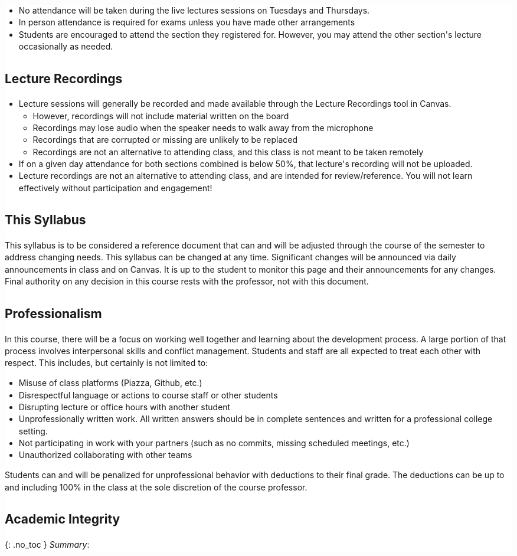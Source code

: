 * No attendance will be taken during the live lectures sessions on Tuesdays and Thursdays.
* In person attendance is required for exams unless you have made other arrangements
* Students are encouraged to attend the section they registered for. However, you may attend the other section's lecture occasionally as needed.

## Lecture Recordings

* Lecture sessions will generally be recorded and made available through the Lecture Recordings tool in Canvas.  
  * However, recordings will not include material written on the board 
  * Recordings may lose audio when the speaker needs to walk away from the microphone
  * Recordings that are corrupted or missing are unlikely to be replaced
  * Recordings are not an alternative to attending class, and this class is not meant to be taken remotely
* If on a given day attendance for both sections combined is below 50%, that lecture's recording will not be uploaded. 
* Lecture recordings are not an alternative to attending class, and are intended for review/reference. You will not learn effectively without participation and engagement!

## This Syllabus

This syllabus is to be considered a reference document that can and will be adjusted 
through the course of the semester to address changing needs. This syllabus can be 
changed at any time. Significant changes will be announced via daily announcements in class and on Canvas. It is up to the student to monitor this page and their announcements for any changes. 
Final authority on any decision in this course rests with the professor, not with this document.

## Professionalism

In this course, there will be a focus on working well together and learning about the development process. A large portion of that process involves interpersonal skills and conflict management. Students and staff are all expected to treat each other with respect.  This includes, but certainly is not limited to:

* Misuse of class platforms (Piazza, Github, etc.)
* Disrespectful language or actions to course staff or other students
* Disrupting lecture or office hours with another student
* Unprofessionally written work. All written answers should be in complete sentences and written for a professional college setting.
* Not participating in work with your partners (such as no commits, missing scheduled meetings, etc.)
* Unauthorized collaborating with other teams

Students can and will be penalized for unprofessional behavior with deductions to their final grade. The deductions can be up to and including 100% in the class at the sole discretion of the course professor.

## Academic Integrity
{: .no_toc }
_Summary_:
